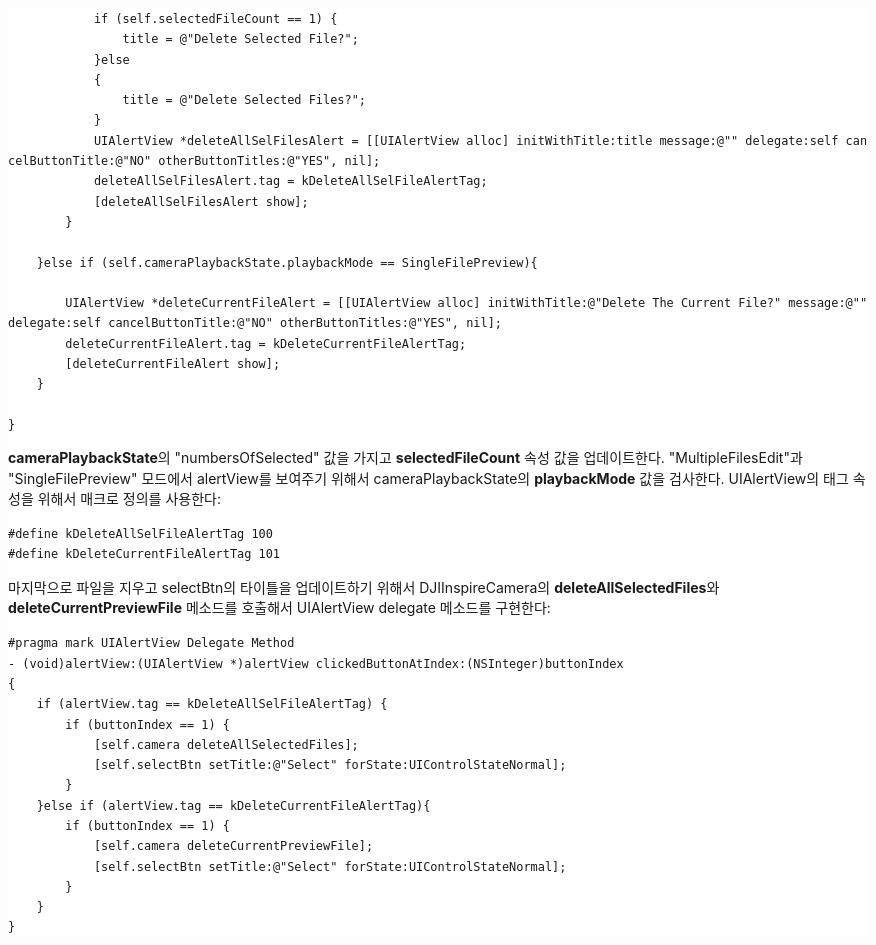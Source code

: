 ~~~objc
            if (self.selectedFileCount == 1) {
                title = @"Delete Selected File?";
            }else
            {
                title = @"Delete Selected Files?";
            }
            UIAlertView *deleteAllSelFilesAlert = [[UIAlertView alloc] initWithTitle:title message:@"" delegate:self cancelButtonTitle:@"NO" otherButtonTitles:@"YES", nil];
            deleteAllSelFilesAlert.tag = kDeleteAllSelFileAlertTag;
            [deleteAllSelFilesAlert show];
        }

    }else if (self.cameraPlaybackState.playbackMode == SingleFilePreview){
        
        UIAlertView *deleteCurrentFileAlert = [[UIAlertView alloc] initWithTitle:@"Delete The Current File?" message:@"" delegate:self cancelButtonTitle:@"NO" otherButtonTitles:@"YES", nil];
        deleteCurrentFileAlert.tag = kDeleteCurrentFileAlertTag;
        [deleteCurrentFileAlert show];
    }
    
}
~~~

**cameraPlaybackState**의 "numbersOfSelected" 값을 가지고 **selectedFileCount** 속성 값을 업데이트한다. "MultipleFilesEdit"과 "SingleFilePreview" 모드에서 alertView를 보여주기 위해서 cameraPlaybackState의 **playbackMode** 값을 검사한다. UIAlertView의 태그 속성을 위해서 매크로 정의를 사용한다:

~~~objc
#define kDeleteAllSelFileAlertTag 100
#define kDeleteCurrentFileAlertTag 101
~~~

마지막으로 파일을 지우고 selectBtn의 타이틀을 업데이트하기 위해서 DJIInspireCamera의 **deleteAllSelectedFiles**와 **deleteCurrentPreviewFile** 메소드를 호출해서 UIAlertView delegate 메소드를 구현한다:

~~~objc 
#pragma mark UIAlertView Delegate Method
- (void)alertView:(UIAlertView *)alertView clickedButtonAtIndex:(NSInteger)buttonIndex
{
    if (alertView.tag == kDeleteAllSelFileAlertTag) {
        if (buttonIndex == 1) {
            [self.camera deleteAllSelectedFiles];
            [self.selectBtn setTitle:@"Select" forState:UIControlStateNormal];
        }
    }else if (alertView.tag == kDeleteCurrentFileAlertTag){
        if (buttonIndex == 1) {
            [self.camera deleteCurrentPreviewFile];
            [self.selectBtn setTitle:@"Select" forState:UIControlStateNormal];
        }   
    }
}
~~~
